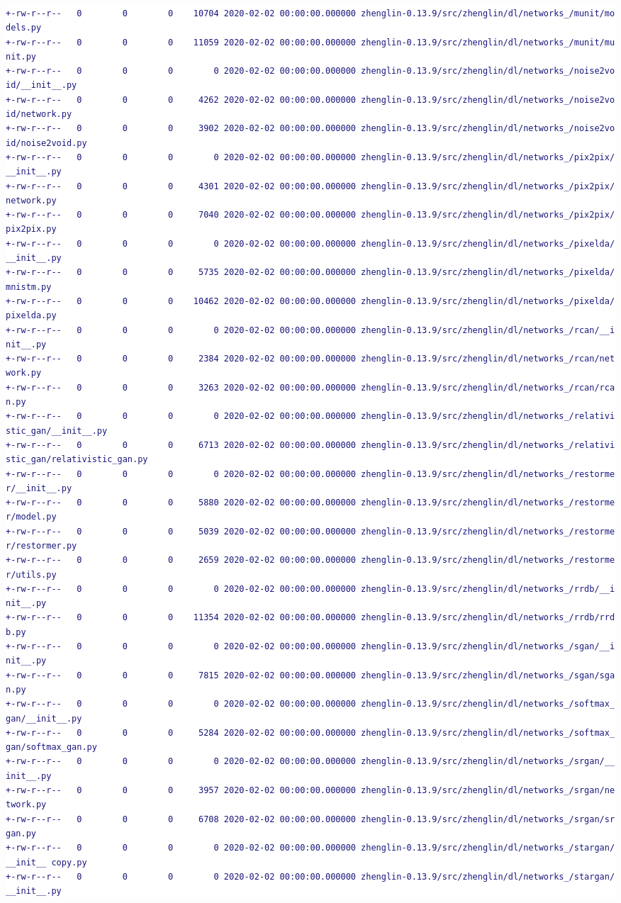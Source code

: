 ```diff
+-rw-r--r--   0        0        0    10704 2020-02-02 00:00:00.000000 zhenglin-0.13.9/src/zhenglin/dl/networks_/munit/models.py
+-rw-r--r--   0        0        0    11059 2020-02-02 00:00:00.000000 zhenglin-0.13.9/src/zhenglin/dl/networks_/munit/munit.py
+-rw-r--r--   0        0        0        0 2020-02-02 00:00:00.000000 zhenglin-0.13.9/src/zhenglin/dl/networks_/noise2void/__init__.py
+-rw-r--r--   0        0        0     4262 2020-02-02 00:00:00.000000 zhenglin-0.13.9/src/zhenglin/dl/networks_/noise2void/network.py
+-rw-r--r--   0        0        0     3902 2020-02-02 00:00:00.000000 zhenglin-0.13.9/src/zhenglin/dl/networks_/noise2void/noise2void.py
+-rw-r--r--   0        0        0        0 2020-02-02 00:00:00.000000 zhenglin-0.13.9/src/zhenglin/dl/networks_/pix2pix/__init__.py
+-rw-r--r--   0        0        0     4301 2020-02-02 00:00:00.000000 zhenglin-0.13.9/src/zhenglin/dl/networks_/pix2pix/network.py
+-rw-r--r--   0        0        0     7040 2020-02-02 00:00:00.000000 zhenglin-0.13.9/src/zhenglin/dl/networks_/pix2pix/pix2pix.py
+-rw-r--r--   0        0        0        0 2020-02-02 00:00:00.000000 zhenglin-0.13.9/src/zhenglin/dl/networks_/pixelda/__init__.py
+-rw-r--r--   0        0        0     5735 2020-02-02 00:00:00.000000 zhenglin-0.13.9/src/zhenglin/dl/networks_/pixelda/mnistm.py
+-rw-r--r--   0        0        0    10462 2020-02-02 00:00:00.000000 zhenglin-0.13.9/src/zhenglin/dl/networks_/pixelda/pixelda.py
+-rw-r--r--   0        0        0        0 2020-02-02 00:00:00.000000 zhenglin-0.13.9/src/zhenglin/dl/networks_/rcan/__init__.py
+-rw-r--r--   0        0        0     2384 2020-02-02 00:00:00.000000 zhenglin-0.13.9/src/zhenglin/dl/networks_/rcan/network.py
+-rw-r--r--   0        0        0     3263 2020-02-02 00:00:00.000000 zhenglin-0.13.9/src/zhenglin/dl/networks_/rcan/rcan.py
+-rw-r--r--   0        0        0        0 2020-02-02 00:00:00.000000 zhenglin-0.13.9/src/zhenglin/dl/networks_/relativistic_gan/__init__.py
+-rw-r--r--   0        0        0     6713 2020-02-02 00:00:00.000000 zhenglin-0.13.9/src/zhenglin/dl/networks_/relativistic_gan/relativistic_gan.py
+-rw-r--r--   0        0        0        0 2020-02-02 00:00:00.000000 zhenglin-0.13.9/src/zhenglin/dl/networks_/restormer/__init__.py
+-rw-r--r--   0        0        0     5880 2020-02-02 00:00:00.000000 zhenglin-0.13.9/src/zhenglin/dl/networks_/restormer/model.py
+-rw-r--r--   0        0        0     5039 2020-02-02 00:00:00.000000 zhenglin-0.13.9/src/zhenglin/dl/networks_/restormer/restormer.py
+-rw-r--r--   0        0        0     2659 2020-02-02 00:00:00.000000 zhenglin-0.13.9/src/zhenglin/dl/networks_/restormer/utils.py
+-rw-r--r--   0        0        0        0 2020-02-02 00:00:00.000000 zhenglin-0.13.9/src/zhenglin/dl/networks_/rrdb/__init__.py
+-rw-r--r--   0        0        0    11354 2020-02-02 00:00:00.000000 zhenglin-0.13.9/src/zhenglin/dl/networks_/rrdb/rrdb.py
+-rw-r--r--   0        0        0        0 2020-02-02 00:00:00.000000 zhenglin-0.13.9/src/zhenglin/dl/networks_/sgan/__init__.py
+-rw-r--r--   0        0        0     7815 2020-02-02 00:00:00.000000 zhenglin-0.13.9/src/zhenglin/dl/networks_/sgan/sgan.py
+-rw-r--r--   0        0        0        0 2020-02-02 00:00:00.000000 zhenglin-0.13.9/src/zhenglin/dl/networks_/softmax_gan/__init__.py
+-rw-r--r--   0        0        0     5284 2020-02-02 00:00:00.000000 zhenglin-0.13.9/src/zhenglin/dl/networks_/softmax_gan/softmax_gan.py
+-rw-r--r--   0        0        0        0 2020-02-02 00:00:00.000000 zhenglin-0.13.9/src/zhenglin/dl/networks_/srgan/__init__.py
+-rw-r--r--   0        0        0     3957 2020-02-02 00:00:00.000000 zhenglin-0.13.9/src/zhenglin/dl/networks_/srgan/network.py
+-rw-r--r--   0        0        0     6708 2020-02-02 00:00:00.000000 zhenglin-0.13.9/src/zhenglin/dl/networks_/srgan/srgan.py
+-rw-r--r--   0        0        0        0 2020-02-02 00:00:00.000000 zhenglin-0.13.9/src/zhenglin/dl/networks_/stargan/__init__ copy.py
+-rw-r--r--   0        0        0        0 2020-02-02 00:00:00.000000 zhenglin-0.13.9/src/zhenglin/dl/networks_/stargan/__init__.py
```